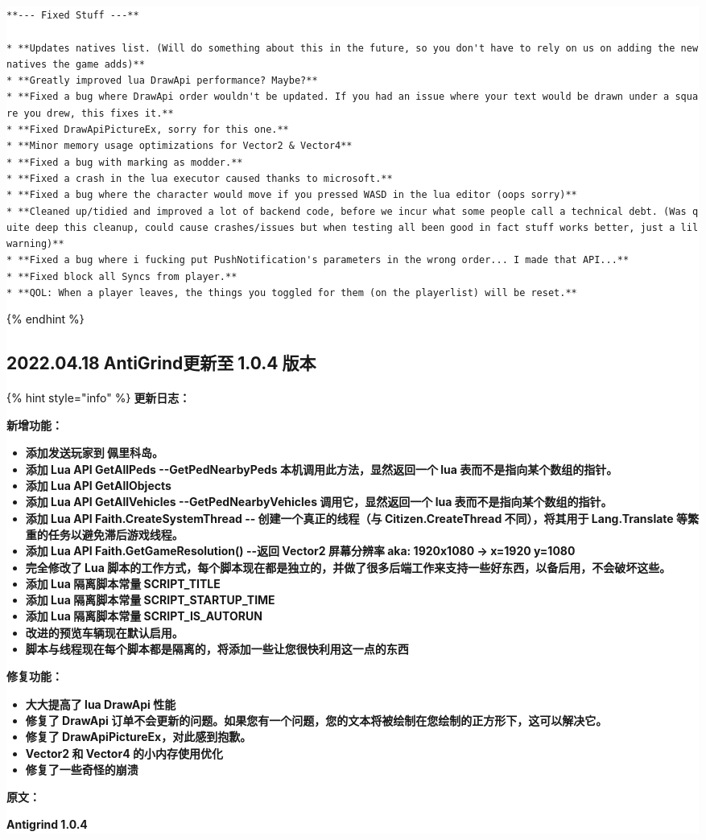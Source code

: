     **--- Fixed Stuff ---**

    * **Updates natives list. (Will do something about this in the future, so you don't have to rely on us on adding the new natives the game adds)**
    * **Greatly improved lua DrawApi performance? Maybe?**
    * **Fixed a bug where DrawApi order wouldn't be updated. If you had an issue where your text would be drawn under a square you drew, this fixes it.**
    * **Fixed DrawApiPictureEx, sorry for this one.**
    * **Minor memory usage optimizations for Vector2 & Vector4**
    * **Fixed a bug with marking as modder.**
    * **Fixed a crash in the lua executor caused thanks to microsoft.**
    * **Fixed a bug where the character would move if you pressed WASD in the lua editor (oops sorry)**
    * **Cleaned up/tidied and improved a lot of backend code, before we incur what some people call a technical debt. (Was quite deep this cleanup, could cause crashes/issues but when testing all been good in fact stuff works better, just a lil warning)**
    * **Fixed a bug where i fucking put PushNotification's parameters in the wrong order... I made that API...**
    * **Fixed block all Syncs from player.**
    * **QOL: When a player leaves, the things you toggled for them (on the playerlist) will be reset.**
{% endhint %}

## 2022.04.18 AntiGrind更新至 1.0.4 版本

{% hint style="info" %}
**更新日志：**

**新增功能：**

* **添加发送玩家到 佩里科岛。**
* **添加 Lua API GetAllPeds --GetPedNearbyPeds 本机调用此方法，显然返回一个 lua 表而不是指向某个数组的指针。**
* **添加 Lua API GetAllObjects**
* **添加 Lua API GetAllVehicles --GetPedNearbyVehicles 调用它，显然返回一个 lua 表而不是指向某个数组的指针。**
* **添加 Lua API Faith.CreateSystemThread -- 创建一个真正的线程（与 Citizen.CreateThread 不同），将其用于 Lang.Translate 等繁重的任务以避免滞后游戏线程。**
* **添加 Lua API Faith.GetGameResolution() --返回 Vector2 屏幕分辨率 aka: 1920x1080 -> x=1920 y=1080**
* **完全修改了 Lua 脚本的工作方式，每个脚本现在都是独立的，并做了很多后端工作来支持一些好东西，以备后用，不会破坏这些。**
* **添加 Lua 隔离脚本常量 SCRIPT\_TITLE**
* **添加 Lua 隔离脚本常量 SCRIPT\_STARTUP\_TIME**
* **添加 Lua 隔离脚本常量 SCRIPT\_IS\_AUTORUN**
* **改进的预览车辆现在默认启用。**
* **脚本与线程现在每个脚本都是隔离的，将添加一些让您很快利用这一点的东西**

**修复功能：**

* **大大提高了 lua DrawApi 性能**
* **修复了 DrawApi 订单不会更新的问题。如果您有一个问题，您的文本将被绘制在您绘制的正方形下，这可以解决它。**
* **修复了 DrawApiPictureEx，对此感到抱歉。**
* **Vector2 和 Vector4 的小内存使用优化**
* **修复了一些奇怪的崩溃**

**原文：**

**Antigrind 1.0.4**&#x20;
